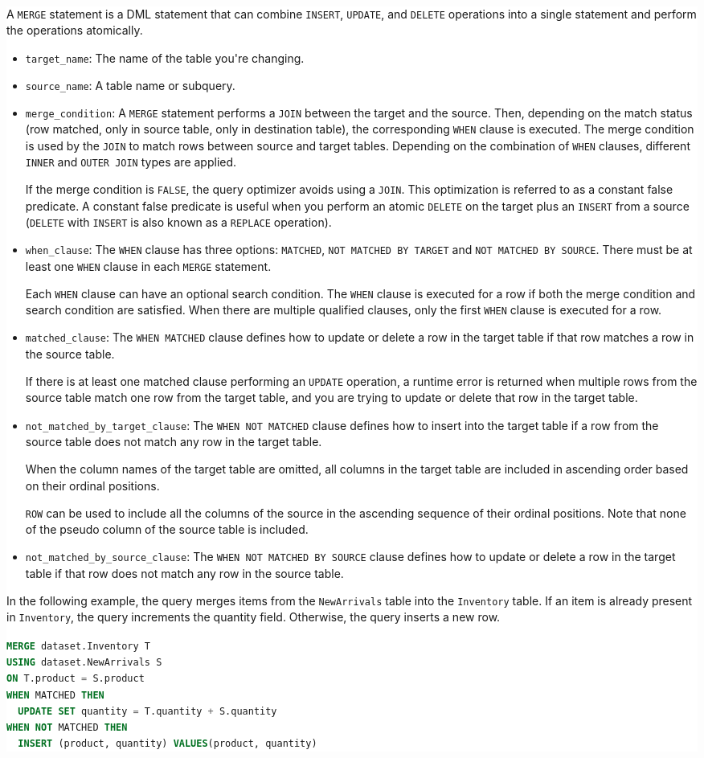 A `MERGE` statement is a DML statement that can combine `INSERT`, `UPDATE`,
and `DELETE` operations into a single statement and perform the operations
atomically.

+  `target_name`: The name of the table you're changing.
+  `source_name`: A table name or subquery.
+  `merge_condition`: A `MERGE` statement performs a `JOIN` between the
   target and the source. Then, depending on the match status (row matched,
   only in source table, only in destination table), the corresponding `WHEN`
   clause is executed. The merge condition is used by the `JOIN` to match rows
   between source and target tables. Depending on the combination of
   `WHEN` clauses, different `INNER` and `OUTER JOIN` types are applied.

   If the merge condition is `FALSE`, the query optimizer avoids using a `JOIN`.
   This optimization is referred to as a constant false predicate. A
   constant false predicate is useful when you perform an atomic `DELETE` on
   the target plus an `INSERT` from a source (`DELETE` with `INSERT` is also
   known as a `REPLACE` operation).
+  `when_clause`: The `WHEN` clause has three options: `MATCHED`,
   `NOT MATCHED BY TARGET` and `NOT MATCHED BY SOURCE`. There must be at least
   one `WHEN` clause in each `MERGE` statement.

   Each `WHEN` clause can have an optional search condition. The `WHEN` clause
   is executed for a row if both the merge condition and search condition are
   satisfied. When there are multiple qualified clauses, only the first
   `WHEN` clause is executed for a row.
+  `matched_clause`: The `WHEN MATCHED` clause defines how to update or delete
   a row in the target table if that row matches a row in the source table.

   If there is at least one matched clause performing an `UPDATE` operation,
   a runtime error is returned when multiple rows from the source table match
   one row from the target table, and you are trying to update or delete that
   row in the target table.
+  `not_matched_by_target_clause`: The `WHEN NOT MATCHED` clause defines how to
   insert into the target table if a row from the source table does not match
   any row in the target table.

   When the column names of the target table are omitted, all columns in the
   target table are included in ascending order based on their ordinal
   positions.

   `ROW` can be used to include all the columns of the source in the ascending
   sequence of their ordinal positions. Note that none of the pseudo column of
   the source table is included.
+  `not_matched_by_source_clause`: The `WHEN NOT MATCHED BY SOURCE` clause
   defines how to update or delete a row in the target table if that row does
   not match any row in the source table.

In the following example, the query merges items from the `NewArrivals` table
into the `Inventory` table. If an item is already present in `Inventory`, the
query increments the quantity field. Otherwise, the query inserts a new row.

```sql
MERGE dataset.Inventory T
USING dataset.NewArrivals S
ON T.product = S.product
WHEN MATCHED THEN
  UPDATE SET quantity = T.quantity + S.quantity
WHEN NOT MATCHED THEN
  INSERT (product, quantity) VALUES(product, quantity)
```
